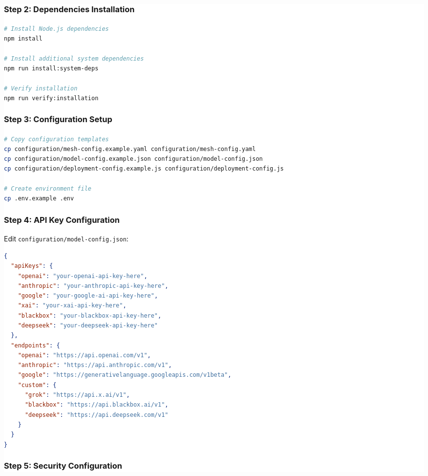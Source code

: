 ### **Step 2: Dependencies Installation**

```bash
# Install Node.js dependencies
npm install

# Install additional system dependencies
npm run install:system-deps

# Verify installation
npm run verify:installation
```

### **Step 3: Configuration Setup**

```bash
# Copy configuration templates
cp configuration/mesh-config.example.yaml configuration/mesh-config.yaml
cp configuration/model-config.example.json configuration/model-config.json
cp configuration/deployment-config.example.js configuration/deployment-config.js

# Create environment file
cp .env.example .env
```

### **Step 4: API Key Configuration**

Edit `configuration/model-config.json`:

```json
{
  "apiKeys": {
    "openai": "your-openai-api-key-here",
    "anthropic": "your-anthropic-api-key-here",
    "google": "your-google-ai-api-key-here",
    "xai": "your-xai-api-key-here",
    "blackbox": "your-blackbox-api-key-here",
    "deepseek": "your-deepseek-api-key-here"
  },
  "endpoints": {
    "openai": "https://api.openai.com/v1",
    "anthropic": "https://api.anthropic.com/v1",
    "google": "https://generativelanguage.googleapis.com/v1beta",
    "custom": {
      "grok": "https://api.x.ai/v1",
      "blackbox": "https://api.blackbox.ai/v1",
      "deepseek": "https://api.deepseek.com/v1"
    }
  }
}
```

### **Step 5: Security Configuration**
